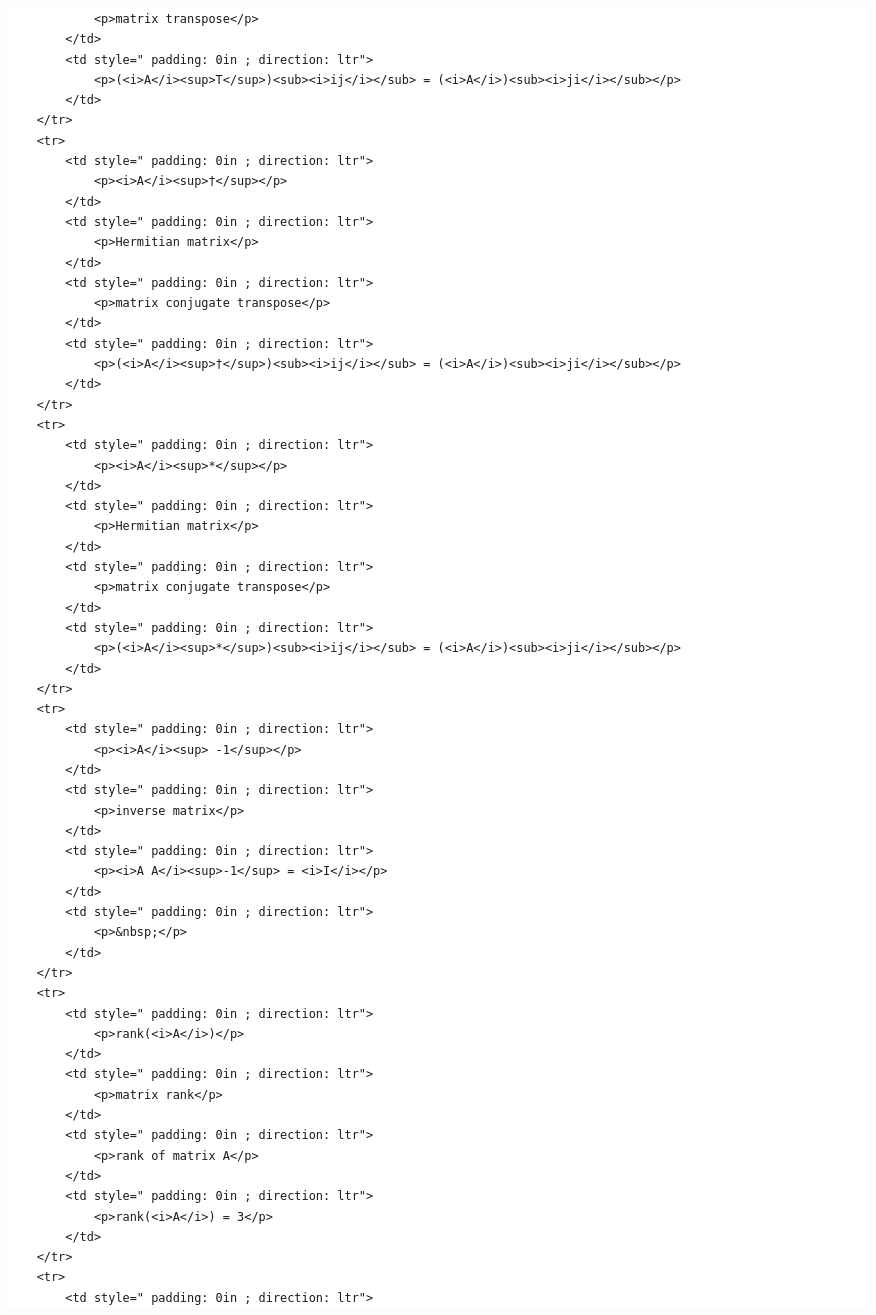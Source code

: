 				<p>matrix transpose</p>
			</td>
			<td style=" padding: 0in ; direction: ltr">
				<p>(<i>A</i><sup>T</sup>)<sub><i>ij</i></sub> = (<i>A</i>)<sub><i>ji</i></sub></p>
			</td>
		</tr>
		<tr>
			<td style=" padding: 0in ; direction: ltr">
				<p><i>A</i><sup>†</sup></p>
			</td>
			<td style=" padding: 0in ; direction: ltr">
				<p>Hermitian matrix</p>
			</td>
			<td style=" padding: 0in ; direction: ltr">
				<p>matrix conjugate transpose</p>
			</td>
			<td style=" padding: 0in ; direction: ltr">
				<p>(<i>A</i><sup>†</sup>)<sub><i>ij</i></sub> = (<i>A</i>)<sub><i>ji</i></sub></p>
			</td>
		</tr>
		<tr>
			<td style=" padding: 0in ; direction: ltr">
				<p><i>A</i><sup>*</sup></p>
			</td>
			<td style=" padding: 0in ; direction: ltr">
				<p>Hermitian matrix</p>
			</td>
			<td style=" padding: 0in ; direction: ltr">
				<p>matrix conjugate transpose</p>
			</td>
			<td style=" padding: 0in ; direction: ltr">
				<p>(<i>A</i><sup>*</sup>)<sub><i>ij</i></sub> = (<i>A</i>)<sub><i>ji</i></sub></p>
			</td>
		</tr>
		<tr>
			<td style=" padding: 0in ; direction: ltr">
				<p><i>A</i><sup> -1</sup></p>
			</td>
			<td style=" padding: 0in ; direction: ltr">
				<p>inverse matrix</p>
			</td>
			<td style=" padding: 0in ; direction: ltr">
				<p><i>A A</i><sup>-1</sup> = <i>I</i></p>
			</td>
			<td style=" padding: 0in ; direction: ltr">
				<p>&nbsp;</p>
			</td>
		</tr>
		<tr>
			<td style=" padding: 0in ; direction: ltr">
				<p>rank(<i>A</i>)</p>
			</td>
			<td style=" padding: 0in ; direction: ltr">
				<p>matrix rank</p>
			</td>
			<td style=" padding: 0in ; direction: ltr">
				<p>rank of matrix A</p>
			</td>
			<td style=" padding: 0in ; direction: ltr">
				<p>rank(<i>A</i>) = 3</p>
			</td>
		</tr>
		<tr>
			<td style=" padding: 0in ; direction: ltr">